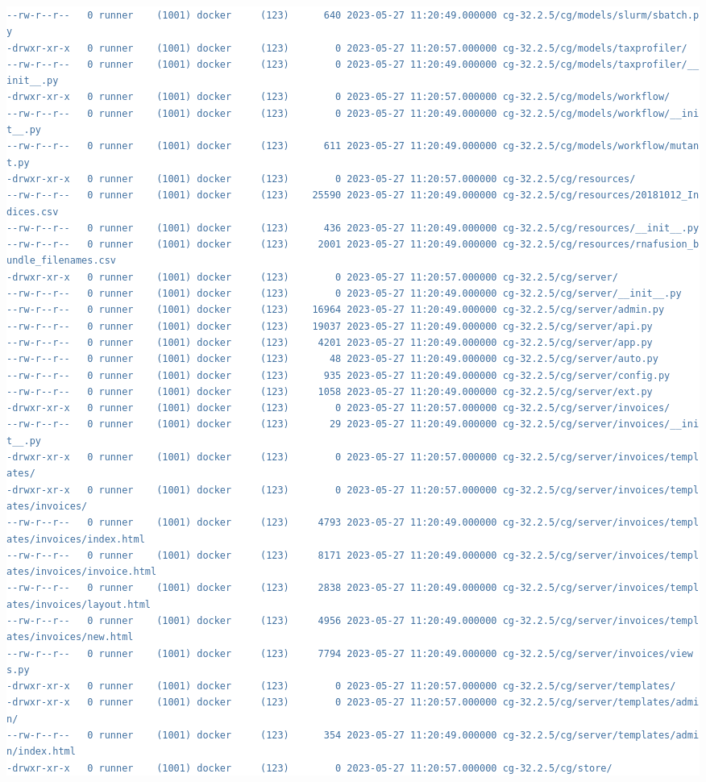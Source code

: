```diff
--rw-r--r--   0 runner    (1001) docker     (123)      640 2023-05-27 11:20:49.000000 cg-32.2.5/cg/models/slurm/sbatch.py
-drwxr-xr-x   0 runner    (1001) docker     (123)        0 2023-05-27 11:20:57.000000 cg-32.2.5/cg/models/taxprofiler/
--rw-r--r--   0 runner    (1001) docker     (123)        0 2023-05-27 11:20:49.000000 cg-32.2.5/cg/models/taxprofiler/__init__.py
-drwxr-xr-x   0 runner    (1001) docker     (123)        0 2023-05-27 11:20:57.000000 cg-32.2.5/cg/models/workflow/
--rw-r--r--   0 runner    (1001) docker     (123)        0 2023-05-27 11:20:49.000000 cg-32.2.5/cg/models/workflow/__init__.py
--rw-r--r--   0 runner    (1001) docker     (123)      611 2023-05-27 11:20:49.000000 cg-32.2.5/cg/models/workflow/mutant.py
-drwxr-xr-x   0 runner    (1001) docker     (123)        0 2023-05-27 11:20:57.000000 cg-32.2.5/cg/resources/
--rw-r--r--   0 runner    (1001) docker     (123)    25590 2023-05-27 11:20:49.000000 cg-32.2.5/cg/resources/20181012_Indices.csv
--rw-r--r--   0 runner    (1001) docker     (123)      436 2023-05-27 11:20:49.000000 cg-32.2.5/cg/resources/__init__.py
--rw-r--r--   0 runner    (1001) docker     (123)     2001 2023-05-27 11:20:49.000000 cg-32.2.5/cg/resources/rnafusion_bundle_filenames.csv
-drwxr-xr-x   0 runner    (1001) docker     (123)        0 2023-05-27 11:20:57.000000 cg-32.2.5/cg/server/
--rw-r--r--   0 runner    (1001) docker     (123)        0 2023-05-27 11:20:49.000000 cg-32.2.5/cg/server/__init__.py
--rw-r--r--   0 runner    (1001) docker     (123)    16964 2023-05-27 11:20:49.000000 cg-32.2.5/cg/server/admin.py
--rw-r--r--   0 runner    (1001) docker     (123)    19037 2023-05-27 11:20:49.000000 cg-32.2.5/cg/server/api.py
--rw-r--r--   0 runner    (1001) docker     (123)     4201 2023-05-27 11:20:49.000000 cg-32.2.5/cg/server/app.py
--rw-r--r--   0 runner    (1001) docker     (123)       48 2023-05-27 11:20:49.000000 cg-32.2.5/cg/server/auto.py
--rw-r--r--   0 runner    (1001) docker     (123)      935 2023-05-27 11:20:49.000000 cg-32.2.5/cg/server/config.py
--rw-r--r--   0 runner    (1001) docker     (123)     1058 2023-05-27 11:20:49.000000 cg-32.2.5/cg/server/ext.py
-drwxr-xr-x   0 runner    (1001) docker     (123)        0 2023-05-27 11:20:57.000000 cg-32.2.5/cg/server/invoices/
--rw-r--r--   0 runner    (1001) docker     (123)       29 2023-05-27 11:20:49.000000 cg-32.2.5/cg/server/invoices/__init__.py
-drwxr-xr-x   0 runner    (1001) docker     (123)        0 2023-05-27 11:20:57.000000 cg-32.2.5/cg/server/invoices/templates/
-drwxr-xr-x   0 runner    (1001) docker     (123)        0 2023-05-27 11:20:57.000000 cg-32.2.5/cg/server/invoices/templates/invoices/
--rw-r--r--   0 runner    (1001) docker     (123)     4793 2023-05-27 11:20:49.000000 cg-32.2.5/cg/server/invoices/templates/invoices/index.html
--rw-r--r--   0 runner    (1001) docker     (123)     8171 2023-05-27 11:20:49.000000 cg-32.2.5/cg/server/invoices/templates/invoices/invoice.html
--rw-r--r--   0 runner    (1001) docker     (123)     2838 2023-05-27 11:20:49.000000 cg-32.2.5/cg/server/invoices/templates/invoices/layout.html
--rw-r--r--   0 runner    (1001) docker     (123)     4956 2023-05-27 11:20:49.000000 cg-32.2.5/cg/server/invoices/templates/invoices/new.html
--rw-r--r--   0 runner    (1001) docker     (123)     7794 2023-05-27 11:20:49.000000 cg-32.2.5/cg/server/invoices/views.py
-drwxr-xr-x   0 runner    (1001) docker     (123)        0 2023-05-27 11:20:57.000000 cg-32.2.5/cg/server/templates/
-drwxr-xr-x   0 runner    (1001) docker     (123)        0 2023-05-27 11:20:57.000000 cg-32.2.5/cg/server/templates/admin/
--rw-r--r--   0 runner    (1001) docker     (123)      354 2023-05-27 11:20:49.000000 cg-32.2.5/cg/server/templates/admin/index.html
-drwxr-xr-x   0 runner    (1001) docker     (123)        0 2023-05-27 11:20:57.000000 cg-32.2.5/cg/store/
```